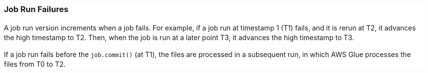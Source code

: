 ### Job Run Failures<a name="monitor-continuations-timestamps-failures"></a>

A job run version increments when a job fails\. For example, if a job run at timestamp 1 \(T1\) fails, and it is rerun at T2, it advances the high timestamp to T2\. Then, when the job is run at a later point T3, it advances the high timestamp to T3\.

If a job run fails before the `job.commit()` \(at T1\), the files are processed in a subsequent run, in which AWS Glue processes the files from T0 to T2\.